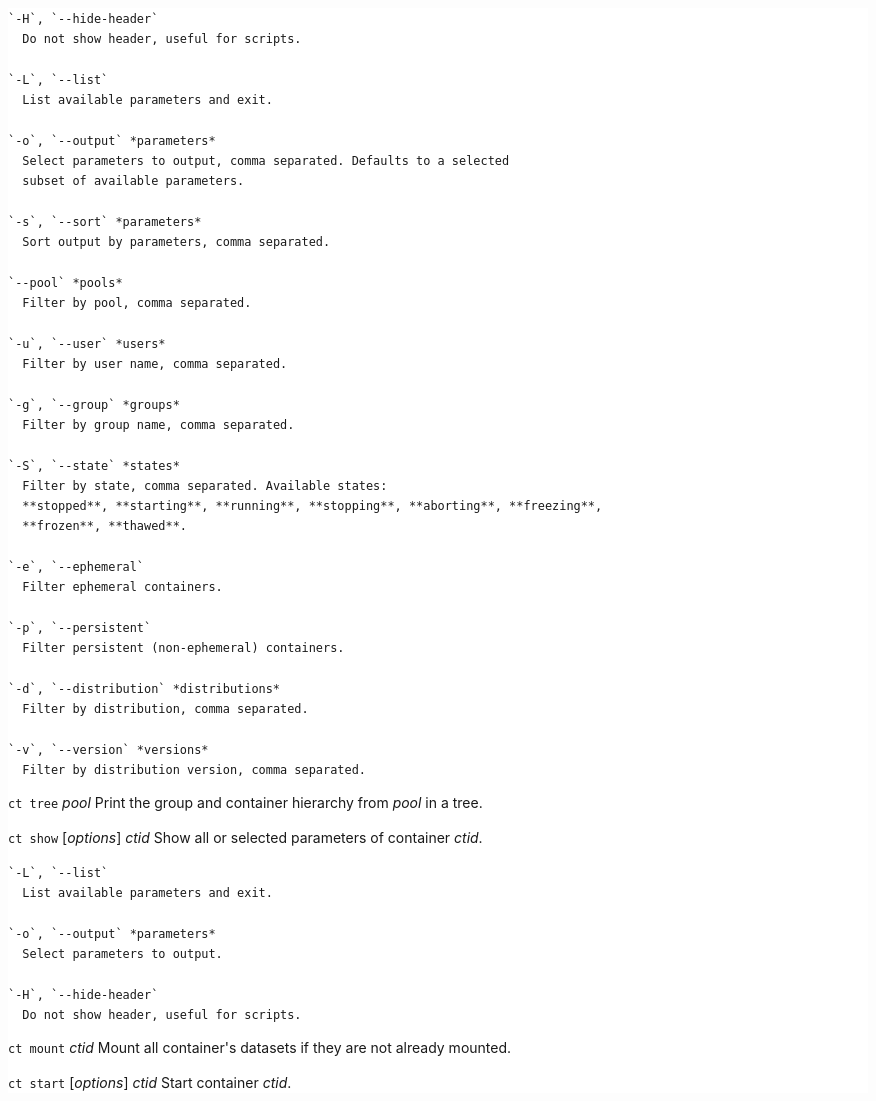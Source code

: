     `-H`, `--hide-header`
      Do not show header, useful for scripts.

    `-L`, `--list`
      List available parameters and exit.
    
    `-o`, `--output` *parameters*
      Select parameters to output, comma separated. Defaults to a selected
      subset of available parameters.

    `-s`, `--sort` *parameters*
      Sort output by parameters, comma separated.

    `--pool` *pools*
      Filter by pool, comma separated.

    `-u`, `--user` *users*
      Filter by user name, comma separated.

    `-g`, `--group` *groups*
      Filter by group name, comma separated.

    `-S`, `--state` *states*
      Filter by state, comma separated. Available states:
      **stopped**, **starting**, **running**, **stopping**, **aborting**, **freezing**,
      **frozen**, **thawed**.

    `-e`, `--ephemeral`
      Filter ephemeral containers.

    `-p`, `--persistent`
      Filter persistent (non-ephemeral) containers.

    `-d`, `--distribution` *distributions*
      Filter by distribution, comma separated.

    `-v`, `--version` *versions*
      Filter by distribution version, comma separated.

`ct tree` *pool*
  Print the group and container hierarchy from *pool* in a tree.

`ct show` [*options*] *ctid*
  Show all or selected parameters of container *ctid*.

    `-L`, `--list`
      List available parameters and exit.

    `-o`, `--output` *parameters*
      Select parameters to output.

    `-H`, `--hide-header`
      Do not show header, useful for scripts.

`ct mount` *ctid*
  Mount all container's datasets if they are not already mounted.

`ct start` [*options*] *ctid*
  Start container *ctid*.
